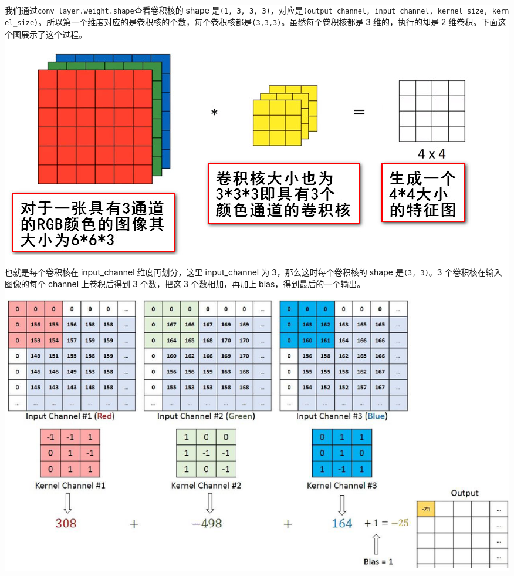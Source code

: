 我们通过`conv_layer.weight.shape`查看卷积核的 shape 是`(1, 3, 3, 3)`，对应是`(output_channel, input_channel, kernel_size, kernel_size)`。所以第一个维度对应的是卷积核的个数，每个卷积核都是`(3,3,3)`。虽然每个卷积核都是 3 维的，执行的却是 2 维卷积。下面这个图展示了这个过程。

![](./images/N0302-卷积层/深度之眼PyTorch框架班-20201215-224440-511800.png)

也就是每个卷积核在 input_channel 维度再划分，这里 input_channel 为 3，那么这时每个卷积核的 shape 是`(3, 3)`。3 个卷积核在输入图像的每个 channel 上卷积后得到 3 个数，把这 3 个数相加，再加上 bias，得到最后的一个输出。

![](./images/N0302-卷积层/深度之眼PyTorch框架班-20201215-224440-522801.png)



